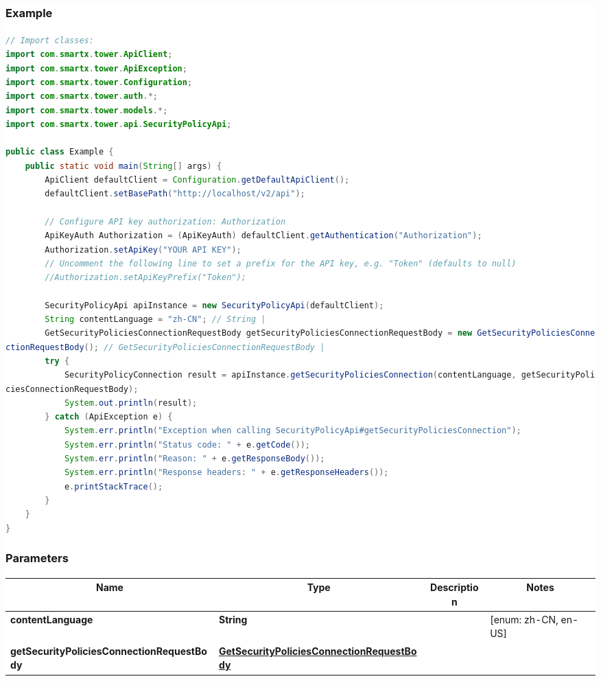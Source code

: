 

### Example

```java
// Import classes:
import com.smartx.tower.ApiClient;
import com.smartx.tower.ApiException;
import com.smartx.tower.Configuration;
import com.smartx.tower.auth.*;
import com.smartx.tower.models.*;
import com.smartx.tower.api.SecurityPolicyApi;

public class Example {
    public static void main(String[] args) {
        ApiClient defaultClient = Configuration.getDefaultApiClient();
        defaultClient.setBasePath("http://localhost/v2/api");
        
        // Configure API key authorization: Authorization
        ApiKeyAuth Authorization = (ApiKeyAuth) defaultClient.getAuthentication("Authorization");
        Authorization.setApiKey("YOUR API KEY");
        // Uncomment the following line to set a prefix for the API key, e.g. "Token" (defaults to null)
        //Authorization.setApiKeyPrefix("Token");

        SecurityPolicyApi apiInstance = new SecurityPolicyApi(defaultClient);
        String contentLanguage = "zh-CN"; // String | 
        GetSecurityPoliciesConnectionRequestBody getSecurityPoliciesConnectionRequestBody = new GetSecurityPoliciesConnectionRequestBody(); // GetSecurityPoliciesConnectionRequestBody | 
        try {
            SecurityPolicyConnection result = apiInstance.getSecurityPoliciesConnection(contentLanguage, getSecurityPoliciesConnectionRequestBody);
            System.out.println(result);
        } catch (ApiException e) {
            System.err.println("Exception when calling SecurityPolicyApi#getSecurityPoliciesConnection");
            System.err.println("Status code: " + e.getCode());
            System.err.println("Reason: " + e.getResponseBody());
            System.err.println("Response headers: " + e.getResponseHeaders());
            e.printStackTrace();
        }
    }
}
```

### Parameters


Name | Type | Description  | Notes
------------- | ------------- | ------------- | -------------
 **contentLanguage** | **String**|  | [enum: zh-CN, en-US]
 **getSecurityPoliciesConnectionRequestBody** | [**GetSecurityPoliciesConnectionRequestBody**](GetSecurityPoliciesConnectionRequestBody.md)|  |
